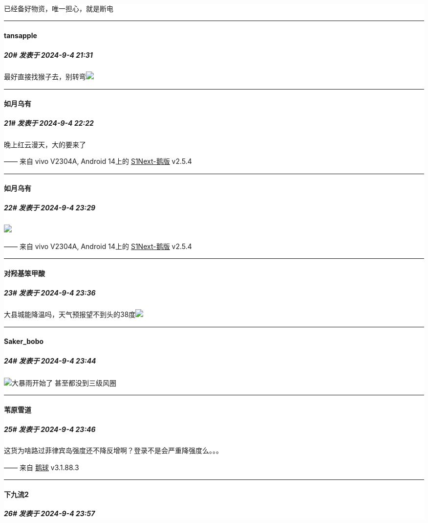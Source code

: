 已经备好物资，唯一担心，就是断电

*****

####  tansapple  
##### 20#       发表于 2024-9-4 21:31

最好直接找猴子去，别转弯<img src="https://static.saraba1st.com/image/smiley/face2017/186.png" referrerpolicy="no-referrer">

*****

####  如月乌有  
##### 21#       发表于 2024-9-4 22:22

晚上红云漫天，大的要来了

—— 来自 vivo V2304A, Android 14上的 [S1Next-鹅版](https://github.com/ykrank/S1-Next/releases) v2.5.4

*****

####  如月乌有  
##### 22#       发表于 2024-9-4 23:29

<img src="https://p.sda1.dev/19/6f2888a1241cd31b5c9e46722f4db183/CMP_20240904232858245.jpg" referrerpolicy="no-referrer">

—— 来自 vivo V2304A, Android 14上的 [S1Next-鹅版](https://github.com/ykrank/S1-Next/releases) v2.5.4

*****

####  对羟基笨甲酸  
##### 23#       发表于 2024-9-4 23:36

大县城能降温吗，天气预报望不到头的38度<img src="https://static.saraba1st.com/image/smiley/face2017/018.png" referrerpolicy="no-referrer">

*****

####  Saker_bobo  
##### 24#       发表于 2024-9-4 23:44

<img src="https://static.saraba1st.com/image/smiley/face2017/001.png" referrerpolicy="no-referrer">大暴雨开始了 甚至都没到三级风圈

*****

####  苇原雪道  
##### 25#       发表于 2024-9-4 23:46

这货为啥路过菲律宾岛强度还不降反增啊？登录不是会严重降强度么。。。

—— 来自 [鹅球](https://www.pgyer.com/GcUxKd4w) v3.1.88.3

*****

####  下九流2  
##### 26#       发表于 2024-9-4 23:57
